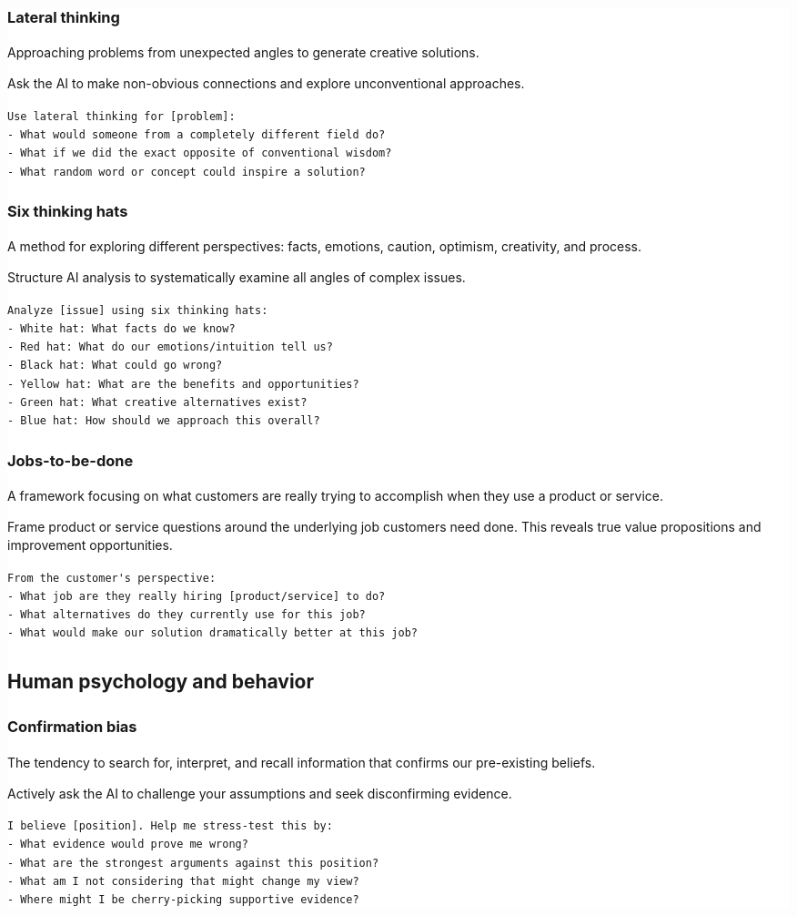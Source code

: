 ### Lateral thinking

Approaching problems from unexpected angles to generate creative solutions.

Ask the AI to make non-obvious connections and explore unconventional approaches.

```
Use lateral thinking for [problem]:
- What would someone from a completely different field do?
- What if we did the exact opposite of conventional wisdom?
- What random word or concept could inspire a solution?
```

### Six thinking hats

A method for exploring different perspectives: facts, emotions, caution, optimism, creativity, and process.

Structure AI analysis to systematically examine all angles of complex issues.

```
Analyze [issue] using six thinking hats:
- White hat: What facts do we know?
- Red hat: What do our emotions/intuition tell us?
- Black hat: What could go wrong?
- Yellow hat: What are the benefits and opportunities?
- Green hat: What creative alternatives exist?
- Blue hat: How should we approach this overall?
```

### Jobs-to-be-done

A framework focusing on what customers are really trying to accomplish when they use a product or service.

Frame product or service questions around the underlying job customers need done. This reveals true value propositions and improvement opportunities.

```
From the customer's perspective:
- What job are they really hiring [product/service] to do?
- What alternatives do they currently use for this job?
- What would make our solution dramatically better at this job?
```

## Human psychology and behavior

### Confirmation bias

The tendency to search for, interpret, and recall information that confirms our pre-existing beliefs.

Actively ask the AI to challenge your assumptions and seek disconfirming evidence.

```
I believe [position]. Help me stress-test this by:
- What evidence would prove me wrong?
- What are the strongest arguments against this position?
- What am I not considering that might change my view?
- Where might I be cherry-picking supportive evidence?
```
